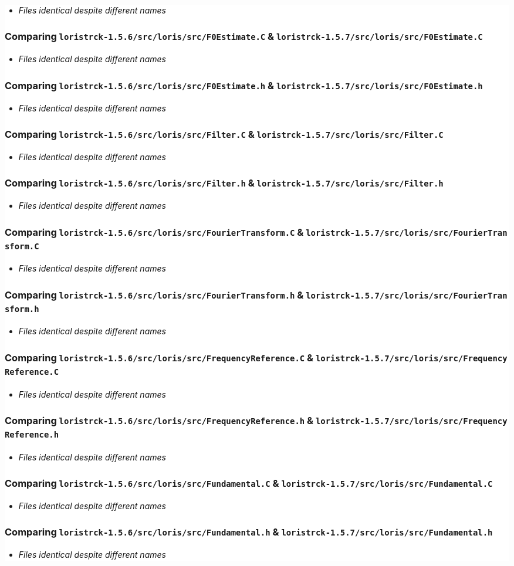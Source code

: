  * *Files identical despite different names*

### Comparing `loristrck-1.5.6/src/loris/src/F0Estimate.C` & `loristrck-1.5.7/src/loris/src/F0Estimate.C`

 * *Files identical despite different names*

### Comparing `loristrck-1.5.6/src/loris/src/F0Estimate.h` & `loristrck-1.5.7/src/loris/src/F0Estimate.h`

 * *Files identical despite different names*

### Comparing `loristrck-1.5.6/src/loris/src/Filter.C` & `loristrck-1.5.7/src/loris/src/Filter.C`

 * *Files identical despite different names*

### Comparing `loristrck-1.5.6/src/loris/src/Filter.h` & `loristrck-1.5.7/src/loris/src/Filter.h`

 * *Files identical despite different names*

### Comparing `loristrck-1.5.6/src/loris/src/FourierTransform.C` & `loristrck-1.5.7/src/loris/src/FourierTransform.C`

 * *Files identical despite different names*

### Comparing `loristrck-1.5.6/src/loris/src/FourierTransform.h` & `loristrck-1.5.7/src/loris/src/FourierTransform.h`

 * *Files identical despite different names*

### Comparing `loristrck-1.5.6/src/loris/src/FrequencyReference.C` & `loristrck-1.5.7/src/loris/src/FrequencyReference.C`

 * *Files identical despite different names*

### Comparing `loristrck-1.5.6/src/loris/src/FrequencyReference.h` & `loristrck-1.5.7/src/loris/src/FrequencyReference.h`

 * *Files identical despite different names*

### Comparing `loristrck-1.5.6/src/loris/src/Fundamental.C` & `loristrck-1.5.7/src/loris/src/Fundamental.C`

 * *Files identical despite different names*

### Comparing `loristrck-1.5.6/src/loris/src/Fundamental.h` & `loristrck-1.5.7/src/loris/src/Fundamental.h`

 * *Files identical despite different names*
